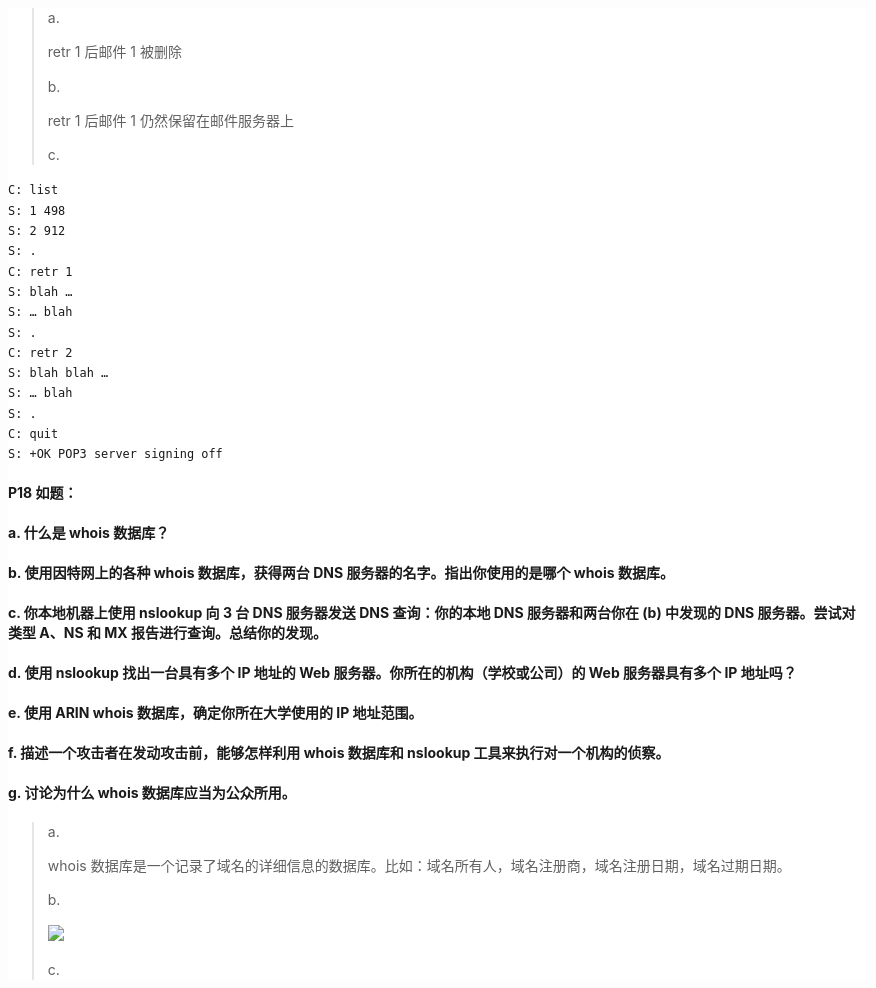 > a.
> 
> retr 1 后邮件 1 被删除
> 
> b.
> 
> retr 1 后邮件 1 仍然保留在邮件服务器上
> 
> c.

~~~
C: list
S: 1 498
S: 2 912
S: .
C: retr 1
S: blah …
S: … blah
S: .
C: retr 2
S: blah blah …
S: … blah
S: .
C: quit
S: +OK POP3 server signing off
~~~

#### P18 如题：
#### a. 什么是 whois 数据库？
#### b. 使用因特网上的各种 whois 数据库，获得两台 DNS 服务器的名字。指出你使用的是哪个 whois 数据库。
#### c. 你本地机器上使用 nslookup 向 3 台 DNS 服务器发送 DNS 查询：你的本地 DNS 服务器和两台你在 (b) 中发现的 DNS 服务器。尝试对类型 A、NS 和 MX 报告进行查询。总结你的发现。
#### d. 使用 nslookup 找出一台具有多个 IP 地址的 Web 服务器。你所在的机构（学校或公司）的 Web 服务器具有多个 IP 地址吗？
#### e. 使用 ARIN whois 数据库，确定你所在大学使用的 IP 地址范围。
#### f. 描述一个攻击者在发动攻击前，能够怎样利用 whois 数据库和 nslookup 工具来执行对一个机构的侦察。
#### g. 讨论为什么 whois 数据库应当为公众所用。

> a.
> 
> whois 数据库是一个记录了域名的详细信息的数据库。比如：域名所有人，域名注册商，域名注册日期，域名过期日期。
> 
> b.
> 
> ![](https://github.com/YangXiaoHei/Networking/blob/master/计算机网络自顶向下/02%20应用层/images/p18.png)
> 
> c.
